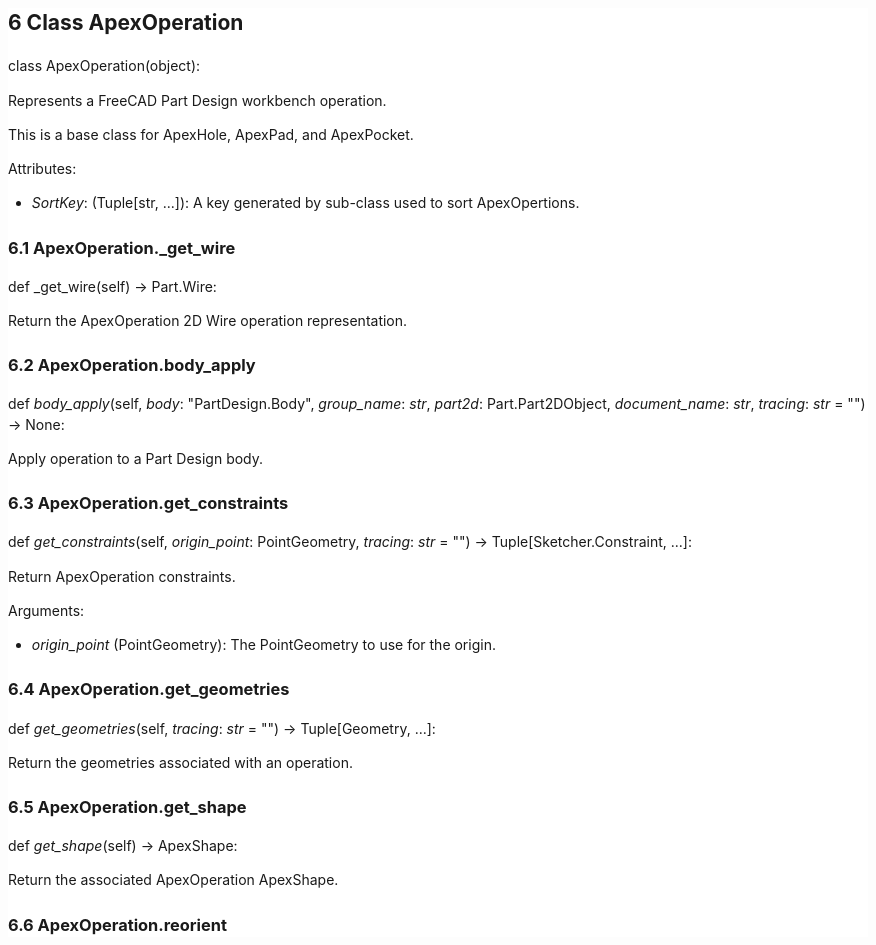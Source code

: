 
## 6 Class ApexOperation <a name="apexoperation"></a>

class ApexOperation(object):

Represents a FreeCAD Part Design workbench operation.

This is a base class for ApexHole, ApexPad, and ApexPocket.

Attributes:
* *SortKey*: (Tuple[str, ...]): A key generated by sub-class used to sort ApexOpertions.


### 6.1 ApexOperation.\_get\_wire <a name="apexoperation--get-wire"></a>

def \_get\_wire(self) -> Part.Wire:

Return the ApexOperation 2D Wire operation representation.

### 6.2 ApexOperation.body\_apply <a name="apexoperation-body-apply"></a>

def *body\_apply*(self, *body*:  "PartDesign.Body", *group\_name*:  *str*, *part2d*:  Part.Part2DObject, *document\_name*:  *str*, *tracing*:  *str* = "") -> None:

Apply operation to a Part Design body.

### 6.3 ApexOperation.get\_constraints <a name="apexoperation-get-constraints"></a>

def *get\_constraints*(self, *origin\_point*:  PointGeometry, *tracing*:  *str* = "") -> Tuple[Sketcher.Constraint, ...]:

Return ApexOperation constraints.

Arguments:
* *origin\_point* (PointGeometry): The PointGeometry to use for the origin.


### 6.4 ApexOperation.get\_geometries <a name="apexoperation-get-geometries"></a>

def *get\_geometries*(self, *tracing*:  *str* = "") -> Tuple[Geometry, ...]:

Return the geometries associated with an operation.

### 6.5 ApexOperation.get\_shape <a name="apexoperation-get-shape"></a>

def *get\_shape*(self) -> ApexShape:

Return the associated ApexOperation ApexShape.

### 6.6 ApexOperation.reorient <a name="apexoperation-reorient"></a>
